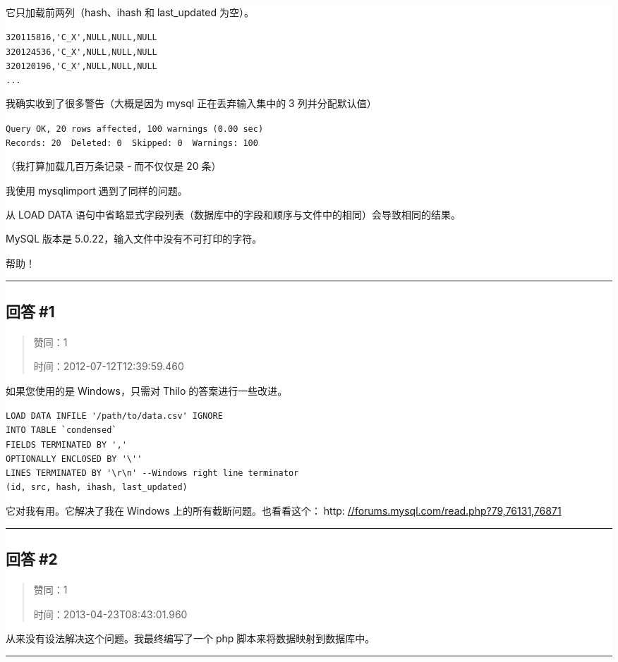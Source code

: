 它只加载前两列（hash、ihash 和 last_updated 为空）。

```
320115816,'C_X',NULL,NULL,NULL
320124536,'C_X',NULL,NULL,NULL
320120196,'C_X',NULL,NULL,NULL
... 
```

我确实收到了很多警告（大概是因为 mysql 正在丢弃输入集中的 3 列并分配默认值）

```
Query OK, 20 rows affected, 100 warnings (0.00 sec)
Records: 20  Deleted: 0  Skipped: 0  Warnings: 100 
```

（我打算加载几百万条记录 - 而不仅仅是 20 条）

我使用 mysqlimport 遇到了同样的问题。

从 LOAD DATA 语句中省略显式字段列表（数据库中的字段和顺序与文件中的相同）会导致相同的结果。

MySQL 版本是 5.0.22，输入文件中没有不可打印的字符。

帮助！

* * *

## 回答 #1

> 赞同：1
> 
> 时间：2012-07-12T12:39:59.460

如果您使用的是 Windows，只需对 Thilo 的答案进行一些改进。

```
LOAD DATA INFILE '/path/to/data.csv' IGNORE 
INTO TABLE `condensed` 
FIELDS TERMINATED BY ','
OPTIONALLY ENCLOSED BY '\''
LINES TERMINATED BY '\r\n' --Windows right line terminator
(id, src, hash, ihash, last_updated) 
```

它对我有用。它解决了我在 Windows 上的所有截断问题。也看看这个： http: [//forums.mysql.com/read.php?79,76131,76871](http://forums.mysql.com/read.php?79,76131,76871)

* * *

## 回答 #2

> 赞同：1
> 
> 时间：2013-04-23T08:43:01.960

从来没有设法解决这个问题。我最终编写了一个 php 脚本来将数据映射到数据库中。

* * *
